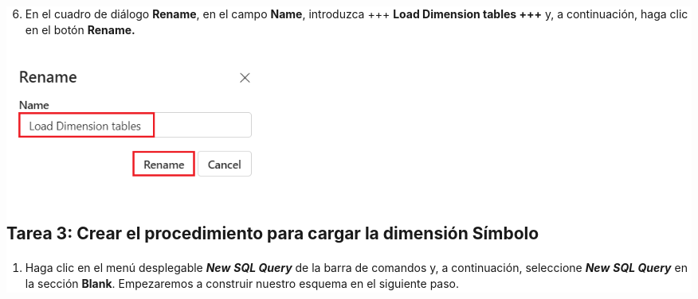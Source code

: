 6.  En el cuadro de diálogo **Rename**, en el campo **Name**, introduzca
    +++ **Load Dimension tables +++** y, a continuación, haga clic en el
    botón **Rename.**

<img src="./media/image55.png" style="width:3.40903in;height:1.89375in"
alt="A screenshot of a computer Description automatically generated" />

## Tarea 3: Crear el procedimiento para cargar la dimensión Símbolo

1.  Haga clic en el menú desplegable ***New*** ***SQL Query*** de la
    barra de comandos y, a continuación, seleccione ***New*** ***SQL
    Query*** en la sección **Blank**. Empezaremos a construir nuestro
    esquema en el siguiente paso.
